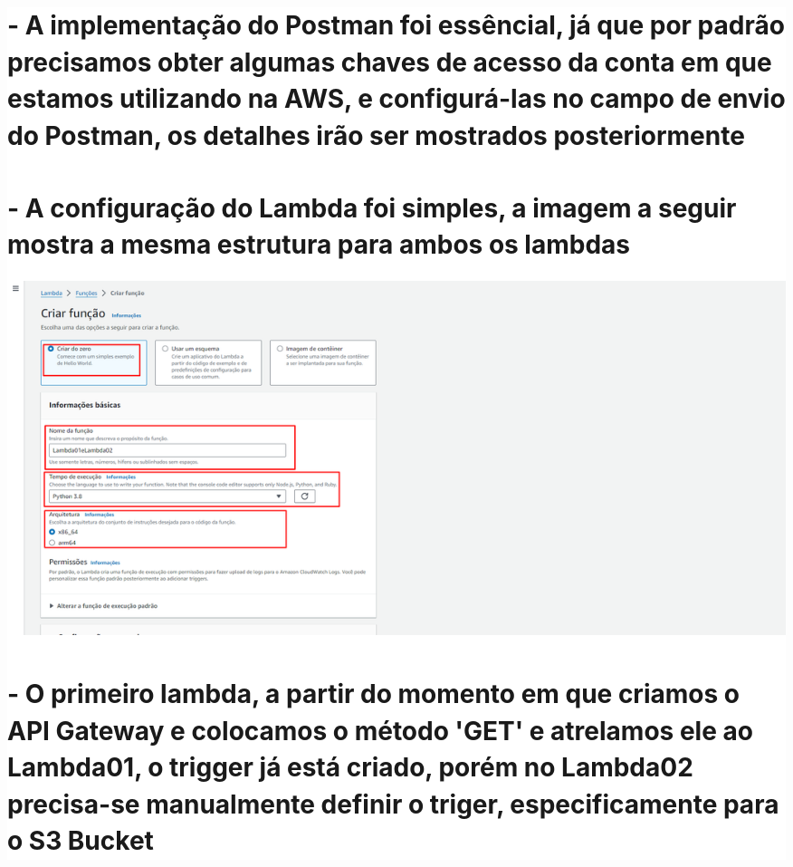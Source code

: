 # - A implementação do Postman foi essêncial, já que por padrão precisamos obter algumas chaves de acesso da conta em que estamos utilizando na AWS, e configurá-las no campo de envio do Postman, os detalhes irão ser mostrados posteriormente


# - A configuração do Lambda foi simples, a imagem a seguir mostra a mesma estrutura para ambos os lambdas

![alt text](image-4.png)

# - O primeiro lambda, a partir do momento em que criamos o API Gateway e colocamos o método 'GET' e atrelamos ele ao Lambda01, o trigger já está criado, porém no Lambda02 precisa-se manualmente definir o triger, especificamente para o S3 Bucket
